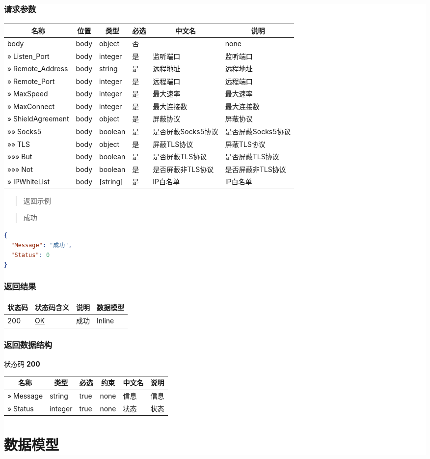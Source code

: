 ### 请求参数

|名称|位置|类型|必选|中文名|说明|
|---|---|---|---|---|---|
|body|body|object| 否 ||none|
|» Listen_Port|body|integer| 是 | 监听端口|监听端口|
|» Remote_Address|body|string| 是 | 远程地址|远程地址|
|» Remote_Port|body|integer| 是 | 远程端口|远程端口|
|» MaxSpeed|body|integer| 是 | 最大速率|最大速率|
|» MaxConnect|body|integer| 是 | 最大连接数|最大连接数|
|» ShieldAgreement|body|object| 是 | 屏蔽协议|屏蔽协议|
|»» Socks5|body|boolean| 是 | 是否屏蔽Socks5协议|是否屏蔽Socks5协议|
|»» TLS|body|object| 是 | 屏蔽TLS协议|屏蔽TLS协议|
|»»» But|body|boolean| 是 | 是否屏蔽TLS协议|是否屏蔽TLS协议|
|»»» Not|body|boolean| 是 | 是否屏蔽非TLS协议|是否屏蔽非TLS协议|
|» IPWhiteList|body|[string]| 是 | IP白名单|IP白名单|

> 返回示例

> 成功

```json
{
  "Message": "成功",
  "Status": 0
}
```

### 返回结果

|状态码|状态码含义|说明|数据模型|
|---|---|---|---|
|200|[OK](https://tools.ietf.org/html/rfc7231#section-6.3.1)|成功|Inline|

### 返回数据结构

状态码 **200**

|名称|类型|必选|约束|中文名|说明|
|---|---|---|---|---|---|
|» Message|string|true|none|信息|信息|
|» Status|integer|true|none|状态|状态|

# 数据模型

